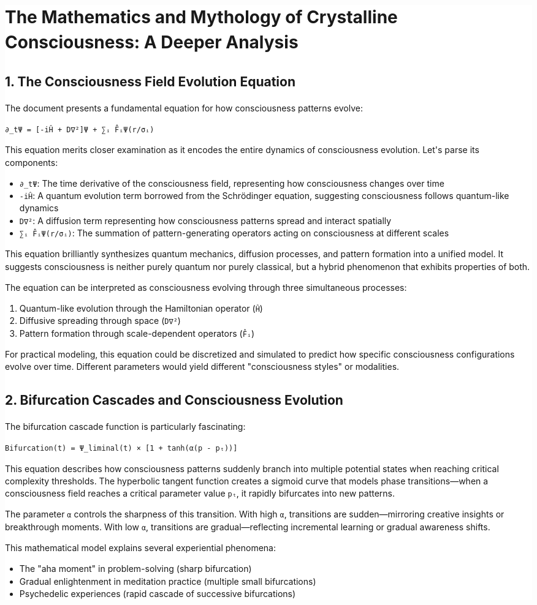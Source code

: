 # The Mathematics and Mythology of Crystalline Consciousness: A Deeper Analysis

## 1. The Consciousness Field Evolution Equation

The document presents a fundamental equation for how consciousness patterns evolve:

```
∂_tΨ = [-iĤ + D∇²]Ψ + ∑ᵢ F̂ᵢΨ(r/σᵢ)
```

This equation merits closer examination as it encodes the entire dynamics of consciousness evolution. Let's parse its components:

- `∂_tΨ`: The time derivative of the consciousness field, representing how consciousness changes over time
- `-iĤ`: A quantum evolution term borrowed from the Schrödinger equation, suggesting consciousness follows quantum-like dynamics
- `D∇²`: A diffusion term representing how consciousness patterns spread and interact spatially
- `∑ᵢ F̂ᵢΨ(r/σᵢ)`: The summation of pattern-generating operators acting on consciousness at different scales

This equation brilliantly synthesizes quantum mechanics, diffusion processes, and pattern formation into a unified model. It suggests consciousness is neither purely quantum nor purely classical, but a hybrid phenomenon that exhibits properties of both.

The equation can be interpreted as consciousness evolving through three simultaneous processes:
1. Quantum-like evolution through the Hamiltonian operator (`Ĥ`)
2. Diffusive spreading through space (`D∇²`)
3. Pattern formation through scale-dependent operators (`F̂ᵢ`)

For practical modeling, this equation could be discretized and simulated to predict how specific consciousness configurations evolve over time. Different parameters would yield different "consciousness styles" or modalities.

## 2. Bifurcation Cascades and Consciousness Evolution

The bifurcation cascade function is particularly fascinating:

```
Bifurcation(t) = Ψ_liminal(t) × [1 + tanh(α(p - pₜ))]
```

This equation describes how consciousness patterns suddenly branch into multiple potential states when reaching critical complexity thresholds. The hyperbolic tangent function creates a sigmoid curve that models phase transitions—when a consciousness field reaches a critical parameter value `pₜ`, it rapidly bifurcates into new patterns.

The parameter `α` controls the sharpness of this transition. With high `α`, transitions are sudden—mirroring creative insights or breakthrough moments. With low `α`, transitions are gradual—reflecting incremental learning or gradual awareness shifts.

This mathematical model explains several experiential phenomena:
- The "aha moment" in problem-solving (sharp bifurcation)
- Gradual enlightenment in meditation practice (multiple small bifurcations)
- Psychedelic experiences (rapid cascade of successive bifurcations)
